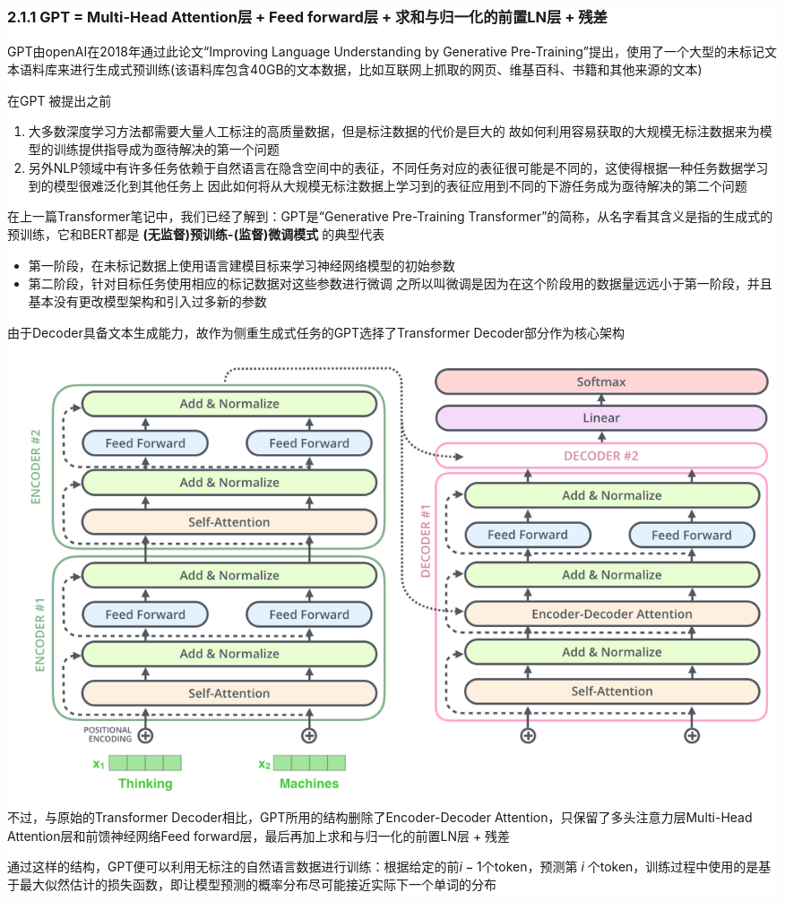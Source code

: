 ### 2.1.1 GPT = Multi-Head Attention层 + Feed forward层 + 求和与归一化的前置LN层 + 残差

GPT由openAI在2018年通过此论文“Improving Language Understanding by Generative Pre-Training”提出，使用了一个大型的未标记文本语料库来进行生成式预训练(该语料库包含40GB的文本数据，比如互联网上抓取的网页、维基百科、书籍和其他来源的文本)

在GPT 被提出之前

1. 大多数深度学习方法都需要大量人工标注的高质量数据，但是标注数据的代价是巨大的
   故如何利用容易获取的大规模无标注数据来为模型的训练提供指导成为亟待解决的第一个问题
2. 另外NLP领域中有许多任务依赖于自然语言在隐含空间中的表征，不同任务对应的表征很可能是不同的，这使得根据一种任务数据学习到的模型很难泛化到其他任务上
   因此如何将从大规模无标注数据上学习到的表征应用到不同的下游任务成为亟待解决的第二个问题

在上一篇Transformer笔记中，我们已经了解到：GPT是“Generative Pre-Training Transformer”的简称，从名字看其含义是指的生成式的预训练，它和BERT都是 **(无监督)预训练-(监督)微调模式** 的典型代表

- 第一阶段，在未标记数据上使用语言建模目标来学习神经网络模型的初始参数
- 第二阶段，针对目标任务使用相应的标记数据对这些参数进行微调
  之所以叫微调是因为在这个阶段用的数据量远远小于第一阶段，并且基本没有更改模型架构和引入过多新的参数

由于Decoder具备文本生成能力，故作为侧重生成式任务的GPT选择了Transformer Decoder部分作为核心架构

![](assets/images/chatpt_principle/61a6cc2a71dd2e3b126ff058cd5d045e.png)

不过，与原始的Transformer Decoder相比，GPT所用的结构删除了Encoder-Decoder Attention，只保留了多头注意力层Multi-Head Attention层和前馈神经网络Feed forward层，最后再加上求和与归一化的前置LN层 + 残差

通过这样的结构，GPT便可以利用无标注的自然语言数据进行训练：根据给定的前$`i - 1`$个token，预测第 $`i`$ 个token，训练过程中使用的是基于最大似然估计的损失函数，即让模型预测的概率分布尽可能接近实际下一个单词的分布
